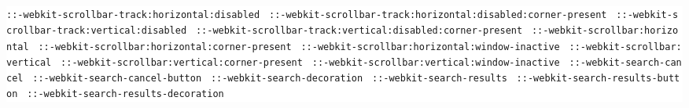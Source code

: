 <td><code>::-webkit-scrollbar-track:horizontal:disabled</code></td>
<td>&nbsp;</td>
</tr>
<tr>
<td><code>::-webkit-scrollbar-track:horizontal:disabled:corner-present</code></td>
<td>&nbsp;</td>
</tr>
<tr>
<td><code>::-webkit-scrollbar-track:vertical:disabled</code></td>
<td>&nbsp;</td>
</tr>
<tr>
<td><code>::-webkit-scrollbar-track:vertical:disabled:corner-present</code></td>
<td>&nbsp;</td>
</tr>
<tr>
<td><code>::-webkit-scrollbar:horizontal</code></td>
<td>&nbsp;</td>
</tr>
<tr>
<td><code>::-webkit-scrollbar:horizontal:corner-present</code></td>
<td>&nbsp;</td>
</tr>
<tr>
<td><code>::-webkit-scrollbar:horizontal:window-inactive</code></td>
<td>&nbsp;</td>
</tr>
<tr>
<td><code>::-webkit-scrollbar:vertical</code></td>
<td>&nbsp;</td>
</tr>
<tr>
<td><code>::-webkit-scrollbar:vertical:corner-present</code></td>
<td>&nbsp;</td>
</tr>
<tr>
<td><code>::-webkit-scrollbar:vertical:window-inactive</code></td>
<td>&nbsp;</td>
</tr>
<tr>
<td><code>::-webkit-search-cancel</code></td>
<td>&nbsp;</td>
</tr>
<tr>
<td><code>::-webkit-search-cancel-button</code></td>
<td>&nbsp;</td>
</tr>
<tr>
<td><code>::-webkit-search-decoration</code></td>
<td>&nbsp;</td>
</tr>
<tr>
<td><code>::-webkit-search-results</code></td>
<td>&nbsp;</td>
</tr>
<tr>
<td><code>::-webkit-search-results-button</code></td>
<td>&nbsp;</td>
</tr>
<tr>
<td><code>::-webkit-search-results-decoration</code></td>
<td>&nbsp;</td>
</tr>
<tr>